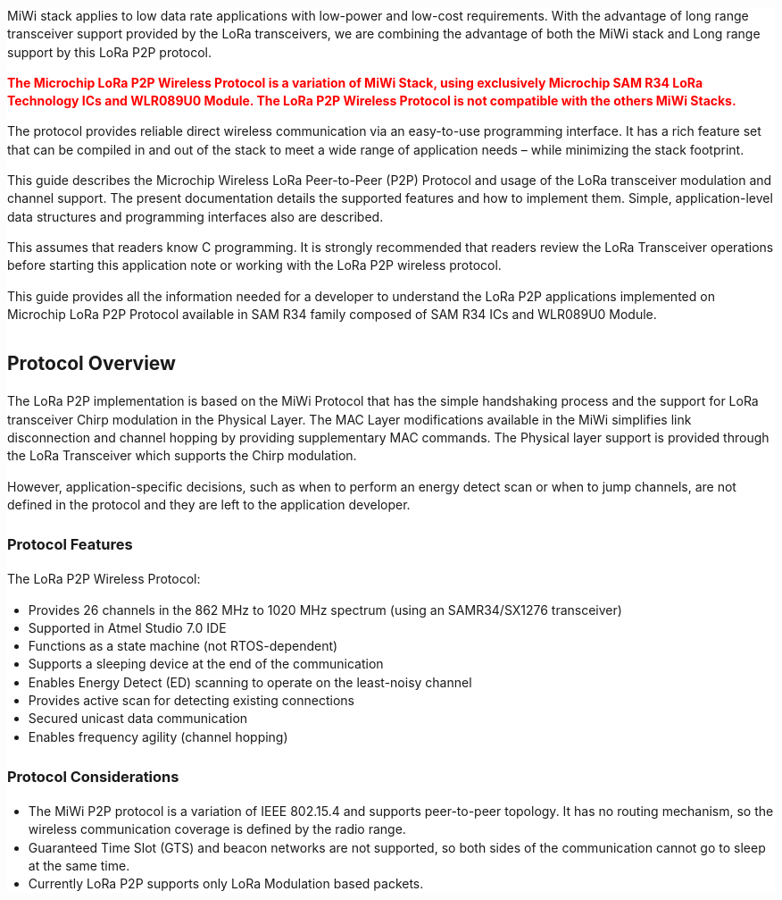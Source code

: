 MiWi stack applies to low data rate applications with low-power and low-cost requirements. With the advantage of long range transceiver support provided by the LoRa transceivers, we are combining the advantage of both the MiWi stack and Long range support by this LoRa P2P protocol.

<p><span style="color:red"><b>
The Microchip LoRa P2P Wireless Protocol is a variation of MiWi Stack, using exclusively Microchip SAM R34 LoRa Technology ICs and WLR089U0 Module. The LoRa P2P Wireless Protocol is not compatible with the others MiWi Stacks.
</p></span></b>

The protocol provides reliable direct wireless communication via an easy-to-use programming interface. It has a rich feature set that can be compiled in and out of the stack to meet a wide range of application needs – while minimizing the stack footprint.

This guide describes the Microchip Wireless LoRa Peer-to-Peer (P2P) Protocol and usage of the LoRa transceiver modulation and channel support. The present documentation details the supported features and how to implement them. Simple, application-level data structures and programming interfaces also are described.

This assumes that readers know C programming. It is strongly recommended that readers review the LoRa Transceiver operations before starting this application note or working with the LoRa P2P wireless protocol.

This guide provides all the information needed for a developer to understand the LoRa P2P applications implemented on Microchip LoRa P2P Protocol available in SAM R34 family composed of SAM R34 ICs and WLR089U0 Module.

## Protocol Overview<a name="step2"></a>

The LoRa P2P implementation is based on the MiWi Protocol that has the simple handshaking process and the support for LoRa transceiver Chirp modulation in the Physical Layer. The MAC Layer modifications available in the MiWi simplifies link disconnection and channel hopping by providing supplementary MAC commands. The Physical layer support is provided through the LoRa Transceiver which supports the Chirp modulation.

However, application-specific decisions, such as when to perform an energy detect scan or when to jump channels, are not defined in the protocol and they are left to the application developer.

### Protocol Features<a name="step2a"></a>

The LoRa P2P Wireless Protocol:

- Provides 26 channels in the 862 MHz to 1020 MHz spectrum (using an SAMR34/SX1276 transceiver)
- Supported in Atmel Studio 7.0 IDE
- Functions as a state machine (not RTOS-dependent)
- Supports a sleeping device at the end of the communication
- Enables Energy Detect (ED) scanning to operate on the least-noisy channel
- Provides active scan for detecting existing connections
- Secured unicast data communication
- Enables frequency agility (channel hopping)


### Protocol Considerations<a name="step2b"></a>

- The MiWi P2P protocol is a variation of IEEE 802.15.4 and supports peer-to-peer topology. It has no routing mechanism, so the wireless communication coverage is defined by the radio range.
- Guaranteed Time Slot (GTS) and beacon networks are not supported, so both sides of the communication cannot go to sleep at the same time.
- Currently LoRa P2P supports only LoRa Modulation based packets.
